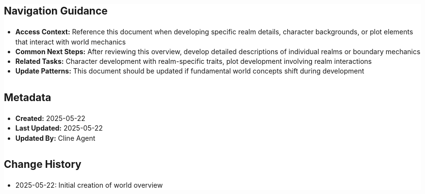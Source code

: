 ## Navigation Guidance
- **Access Context:** Reference this document when developing specific realm details, character backgrounds, or plot elements that interact with world mechanics
- **Common Next Steps:** After reviewing this overview, develop detailed descriptions of individual realms or boundary mechanics
- **Related Tasks:** Character development with realm-specific traits, plot development involving realm interactions
- **Update Patterns:** This document should be updated if fundamental world concepts shift during development

## Metadata
- **Created:** 2025-05-22
- **Last Updated:** 2025-05-22
- **Updated By:** Cline Agent

## Change History
- 2025-05-22: Initial creation of world overview
